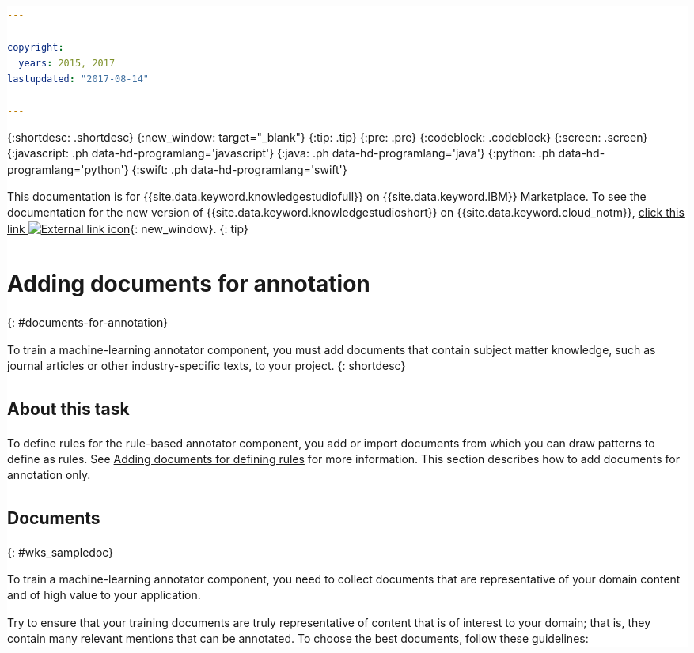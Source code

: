 ```yaml
---

copyright:
  years: 2015, 2017
lastupdated: "2017-08-14"

---
```


{:shortdesc: .shortdesc}
{:new_window: target="_blank"}
{:tip: .tip}
{:pre: .pre}
{:codeblock: .codeblock}
{:screen: .screen}
{:javascript: .ph data-hd-programlang='javascript'}
{:java: .ph data-hd-programlang='java'}
{:python: .ph data-hd-programlang='python'}
{:swift: .ph data-hd-programlang='swift'}

This documentation is for {{site.data.keyword.knowledgestudiofull}} on {{site.data.keyword.IBM}} Marketplace. To see the documentation for the new version of {{site.data.keyword.knowledgestudioshort}} on {{site.data.keyword.cloud_notm}}, [click this link ![External link icon](../../icons/launch-glyph.svg "External link icon")](https://console.bluemix.net/docs/services/watson-knowledge-studio/documents-for-annotation.html){: new_window}.
{: tip}

# Adding documents for annotation
{: #documents-for-annotation}

To train a machine-learning annotator component, you must add documents that contain subject matter knowledge, such as journal articles or other industry-specific texts, to your project.
{: shortdesc}

## About this task

To define rules for the rule-based annotator component, you add or import documents from which you can draw patterns to define as rules. See [Adding documents for defining rules](/docs/services/knowledge-studio/rule-annotator-add-doc.html) for more information. This section describes how to add documents for annotation only.

## Documents
{: #wks_sampledoc}

To train a machine-learning annotator component, you need to collect documents that are representative of your domain content and of high value to your application.

Try to ensure that your training documents are truly representative of content that is of interest to your domain; that is, they contain many relevant mentions that can be annotated. To choose the best documents, follow these guidelines:
